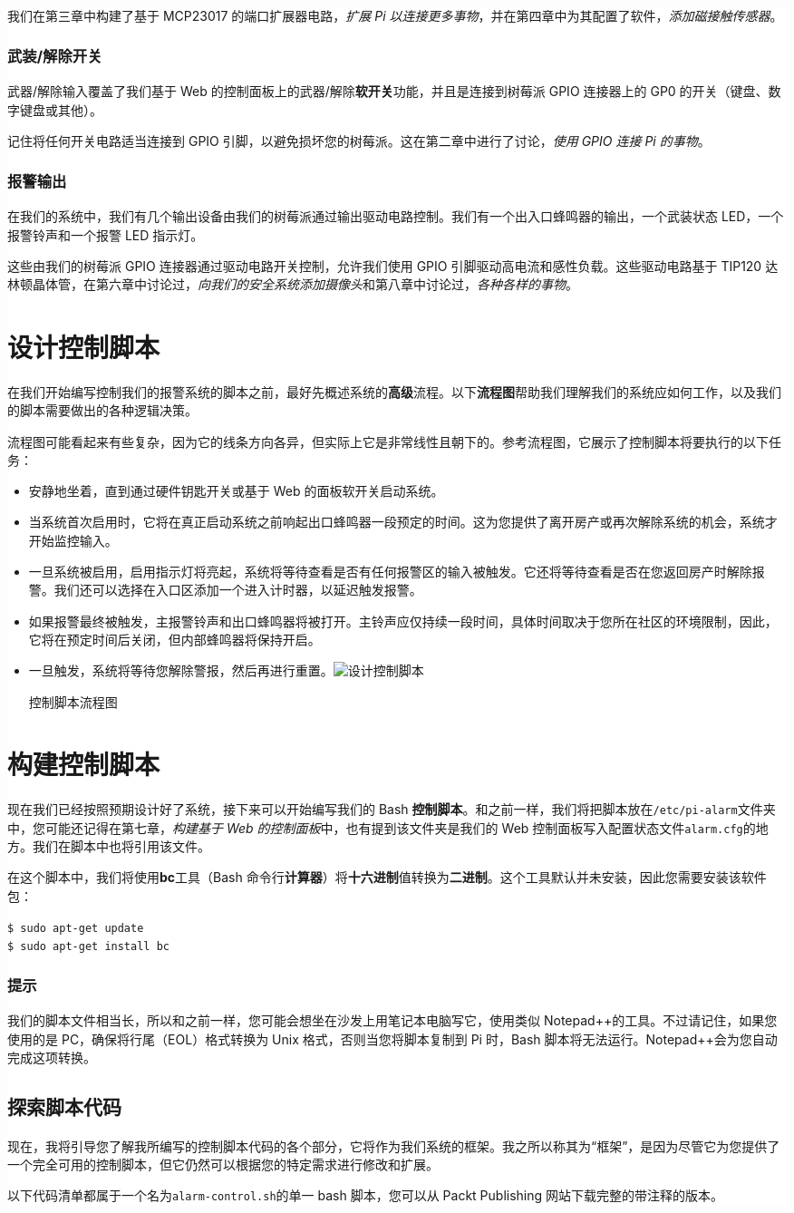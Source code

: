 我们在第三章中构建了基于 MCP23017 的端口扩展器电路，*扩展 Pi 以连接更多事物*，并在第四章中为其配置了软件，*添加磁接触传感器*。

### 武装/解除开关

武器/解除输入覆盖了我们基于 Web 的控制面板上的武器/解除**软开关**功能，并且是连接到树莓派 GPIO 连接器上的 GP0 的开关（键盘、数字键盘或其他）。

记住将任何开关电路适当连接到 GPIO 引脚，以避免损坏您的树莓派。这在第二章中进行了讨论，*使用 GPIO 连接 Pi 的事物*。

### 报警输出

在我们的系统中，我们有几个输出设备由我们的树莓派通过输出驱动电路控制。我们有一个出入口蜂鸣器的输出，一个武装状态 LED，一个报警铃声和一个报警 LED 指示灯。

这些由我们的树莓派 GPIO 连接器通过驱动电路开关控制，允许我们使用 GPIO 引脚驱动高电流和感性负载。这些驱动电路基于 TIP120 达林顿晶体管，在第六章中讨论过，*向我们的安全系统添加摄像头*和第八章中讨论过，*各种各样的事物*。

# 设计控制脚本

在我们开始编写控制我们的报警系统的脚本之前，最好先概述系统的**高级**流程。以下**流程图**帮助我们理解我们的系统应如何工作，以及我们的脚本需要做出的各种逻辑决策。

流程图可能看起来有些复杂，因为它的线条方向各异，但实际上它是非常线性且朝下的。参考流程图，它展示了控制脚本将要执行的以下任务：

+   安静地坐着，直到通过硬件钥匙开关或基于 Web 的面板软开关启动系统。

+   当系统首次启用时，它将在真正启动系统之前响起出口蜂鸣器一段预定的时间。这为您提供了离开房产或再次解除系统的机会，系统才开始监控输入。

+   一旦系统被启用，启用指示灯将亮起，系统将等待查看是否有任何报警区的输入被触发。它还将等待查看是否在您返回房产时解除报警。我们还可以选择在入口区添加一个进入计时器，以延迟触发报警。

+   如果报警最终被触发，主报警铃声和出口蜂鸣器将被打开。主铃声应仅持续一段时间，具体时间取决于您所在社区的环境限制，因此，它将在预定时间后关闭，但内部蜂鸣器将保持开启。

+   一旦触发，系统将等待您解除警报，然后再进行重置。![设计控制脚本](img/B04579_09_02.jpg)

    控制脚本流程图

# 构建控制脚本

现在我们已经按照预期设计好了系统，接下来可以开始编写我们的 Bash **控制脚本**。和之前一样，我们将把脚本放在`/etc/pi-alarm`文件夹中，您可能还记得在第七章，*构建基于 Web 的控制面板*中，也有提到该文件夹是我们的 Web 控制面板写入配置状态文件`alarm.cfg`的地方。我们在脚本中也将引用该文件。

在这个脚本中，我们将使用**bc**工具（Bash 命令行**计算器**）将**十六进制**值转换为**二进制**。这个工具默认并未安装，因此您需要安装该软件包：

```
$ sudo apt-get update
$ sudo apt-get install bc

```

### 提示

我们的脚本文件相当长，所以和之前一样，您可能会想坐在沙发上用笔记本电脑写它，使用类似 Notepad++的工具。不过请记住，如果您使用的是 PC，确保将行尾（EOL）格式转换为 Unix 格式，否则当您将脚本复制到 Pi 时，Bash 脚本将无法运行。Notepad++会为您自动完成这项转换。

## 探索脚本代码

现在，我将引导您了解我所编写的控制脚本代码的各个部分，它将作为我们系统的框架。我之所以称其为“框架”，是因为尽管它为您提供了一个完全可用的控制脚本，但它仍然可以根据您的特定需求进行修改和扩展。

以下代码清单都属于一个名为`alarm-control.sh`的单一 bash 脚本，您可以从 Packt Publishing 网站下载完整的带注释的版本。
